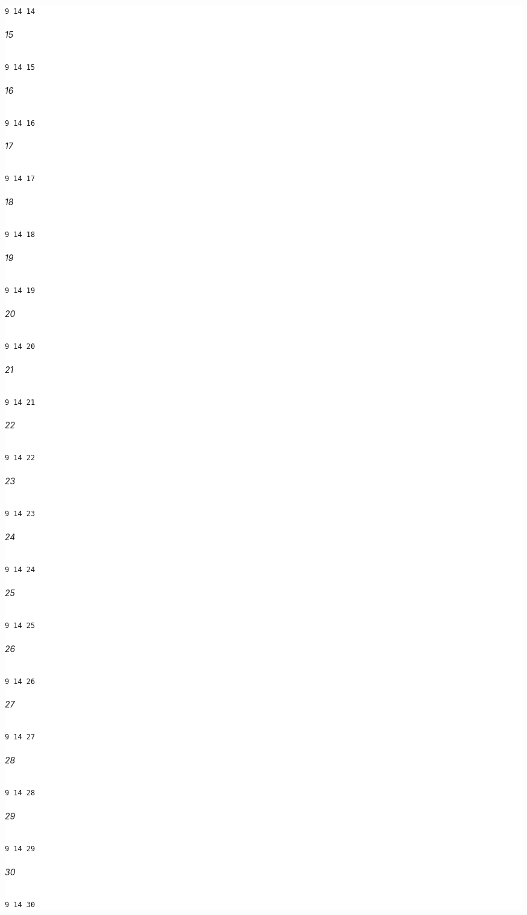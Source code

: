 ``` verse
9 14 14 
```
###### 15
``` verse
9 14 15 
```
###### 16
``` verse
9 14 16 
```
###### 17
``` verse
9 14 17 
```
###### 18
``` verse
9 14 18 
```
###### 19
``` verse
9 14 19 
```
###### 20
``` verse
9 14 20 
```
###### 21
``` verse
9 14 21 
```
###### 22
``` verse
9 14 22 
```
###### 23
``` verse
9 14 23 
```
###### 24
``` verse
9 14 24 
```
###### 25
``` verse
9 14 25 
```
###### 26
``` verse
9 14 26 
```
###### 27
``` verse
9 14 27 
```
###### 28
``` verse
9 14 28 
```
###### 29
``` verse
9 14 29 
```
###### 30
``` verse
9 14 30 
```